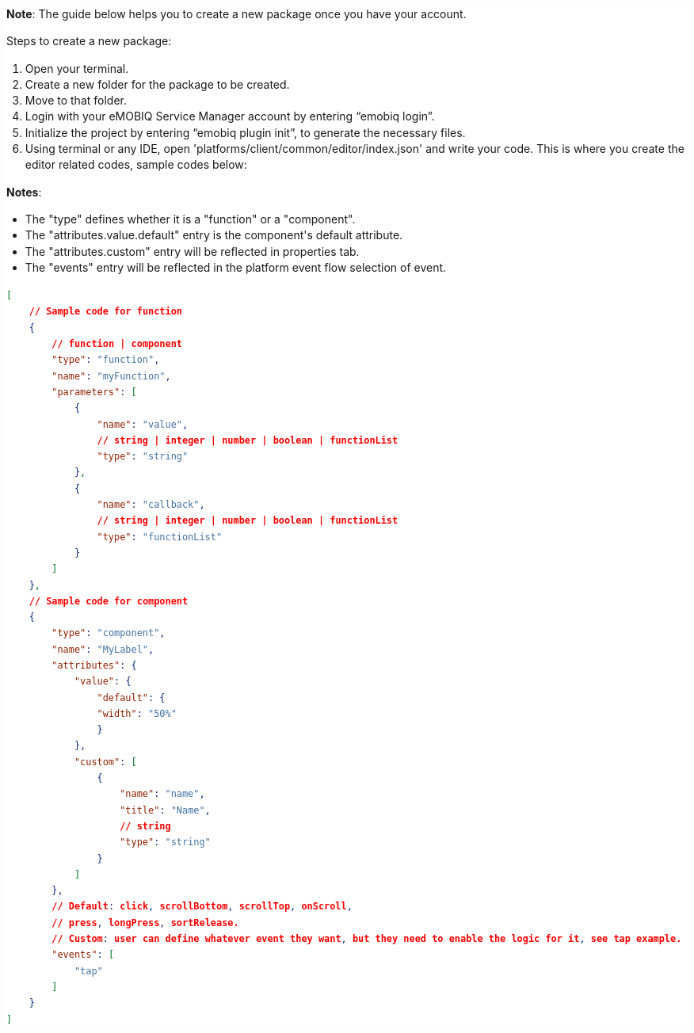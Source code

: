 **Note**: The guide below helps you to create a new package once you have your account.

Steps to create a new package:

1. Open your terminal.
2. Create a new folder for the package to be created.
3. Move to that folder.
4. Login with your eMOBIQ Service Manager account by entering “emobiq login”.
5. Initialize the project by entering “emobiq plugin init”, to generate the necessary files.
6. Using terminal or any IDE, open 'platforms/client/common/editor/index.json' and write your code.
This is where you create the editor related codes, sample codes below:

**Notes**:
- The "type" defines whether it is a "function" or a "component".
- The "attributes.value.default" entry is the component's default attribute.
- The "attributes.custom" entry will be reflected in properties tab.
- The "events" entry will be reflected in the platform event flow selection of event.
```json
[
    // Sample code for function
    {
        // function | component
        "type": "function", 
        "name": "myFunction", 
        "parameters": [ 
            { 
                "name": "value", 
                // string | integer | number | boolean | functionList
                "type": "string" 
            },
            { 
                "name": "callback", 
                // string | integer | number | boolean | functionList
                "type": "functionList" 
            }
        ] 
    },
    // Sample code for component
    {
        "type": "component",
        "name": "MyLabel",
        "attributes": { 
            "value": { 
                "default": {
                "width": "50%"
                }
            }, 
            "custom": [
                { 
                    "name": "name", 
                    "title": "Name",
                    // string
                    "type": "string"
                }
            ] 
        }, 
        // Default: click, scrollBottom, scrollTop, onScroll,
        // press, longPress, sortRelease.
        // Custom: user can define whatever event they want, but they need to enable the logic for it, see tap example.
        "events": [
            "tap"
        ]
    }
]
```